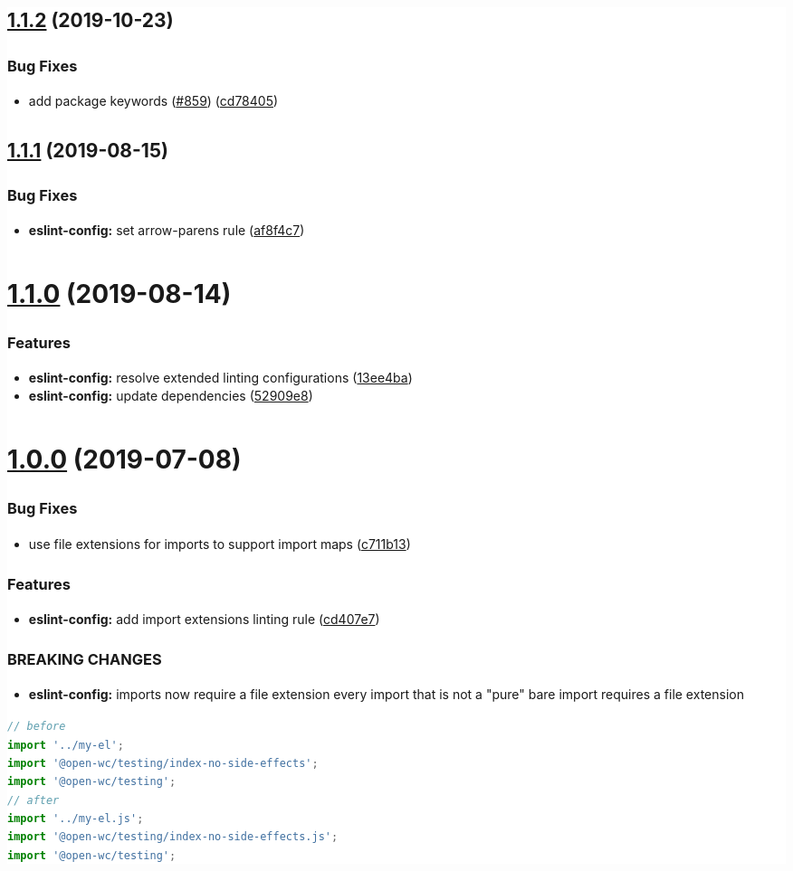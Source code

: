 ## [1.1.2](https://github.com/open-wc/open-wc/compare/@open-wc/eslint-config@1.1.1...@open-wc/eslint-config@1.1.2) (2019-10-23)

### Bug Fixes

- add package keywords ([#859](https://github.com/open-wc/open-wc/issues/859)) ([cd78405](https://github.com/open-wc/open-wc/commit/cd78405))

## [1.1.1](https://github.com/open-wc/open-wc/compare/@open-wc/eslint-config@1.1.0...@open-wc/eslint-config@1.1.1) (2019-08-15)

### Bug Fixes

- **eslint-config:** set arrow-parens rule ([af8f4c7](https://github.com/open-wc/open-wc/commit/af8f4c7))

# [1.1.0](https://github.com/open-wc/open-wc/compare/@open-wc/eslint-config@1.0.0...@open-wc/eslint-config@1.1.0) (2019-08-14)

### Features

- **eslint-config:** resolve extended linting configurations ([13ee4ba](https://github.com/open-wc/open-wc/commit/13ee4ba))
- **eslint-config:** update dependencies ([52909e8](https://github.com/open-wc/open-wc/commit/52909e8))

# [1.0.0](https://github.com/open-wc/open-wc/compare/@open-wc/eslint-config@0.4.5...@open-wc/eslint-config@1.0.0) (2019-07-08)

### Bug Fixes

- use file extensions for imports to support import maps ([c711b13](https://github.com/open-wc/open-wc/commit/c711b13))

### Features

- **eslint-config:** add import extensions linting rule ([cd407e7](https://github.com/open-wc/open-wc/commit/cd407e7))

### BREAKING CHANGES

- **eslint-config:** imports now require a file extension
  every import that is not a "pure" bare import requires a file extension

```js
// before
import '../my-el';
import '@open-wc/testing/index-no-side-effects';
import '@open-wc/testing';
// after
import '../my-el.js';
import '@open-wc/testing/index-no-side-effects.js';
import '@open-wc/testing';
```
